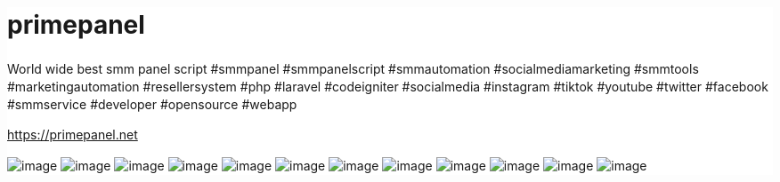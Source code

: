 # primepanel
World wide best smm panel script
#smmpanel #smmpanelscript #smmautomation #socialmediamarketing  #smmtools #marketingautomation #resellersystem #php #laravel #codeigniter  #socialmedia #instagram #tiktok #youtube #twitter #facebook #smmservice  #developer #opensource #webapp

https://primepanel.net

<img width="1918" height="921" alt="image" src="https://github.com/user-attachments/assets/87e0c0f7-da35-4b8f-bca5-6e2e86e083c5" />
<img width="1918" height="922" alt="image" src="https://github.com/user-attachments/assets/c67d9d3d-b4a1-4cdc-9846-e2e7aff11c58" />
<img width="1919" height="923" alt="image" src="https://github.com/user-attachments/assets/9f823a47-c612-427e-9a2a-90c1c65df059" />
<img width="1919" height="922" alt="image" src="https://github.com/user-attachments/assets/24002097-c954-491f-ba9f-2abfbee92457" />
<img width="1919" height="922" alt="image" src="https://github.com/user-attachments/assets/944031e5-ae2b-4b0d-b0fd-4f2a53843565" />
<img width="1917" height="924" alt="image" src="https://github.com/user-attachments/assets/7ba25a3a-6205-4390-a82b-3fe1fb80551c" />
<img width="1917" height="921" alt="image" src="https://github.com/user-attachments/assets/71305eec-83f2-4829-96a6-0d92f357b972" />
<img width="1917" height="921" alt="image" src="https://github.com/user-attachments/assets/1d4114ab-befe-45b4-b6ff-01e9f9c1e78e" />
<img width="1917" height="914" alt="image" src="https://github.com/user-attachments/assets/27a88d03-ccfb-46f9-b1c3-e1418d82095b" />
<img width="1919" height="922" alt="image" src="https://github.com/user-attachments/assets/aede32b1-6d31-4a67-9b66-e876a5805801" />
<img width="1914" height="917" alt="image" src="https://github.com/user-attachments/assets/c59b36d6-d3dc-49f6-aede-e3710fa4f855" />
<img width="1917" height="918" alt="image" src="https://github.com/user-attachments/assets/93d3285e-7a4f-4724-81aa-7d96723d32ce" />



